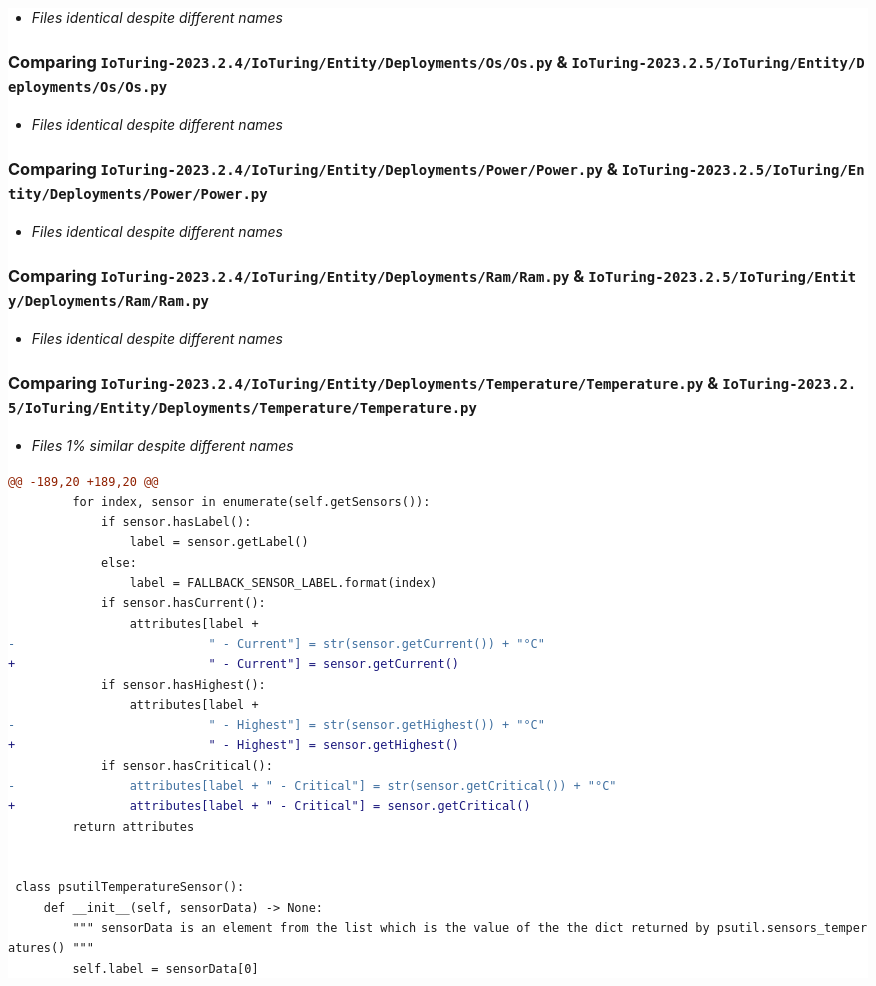  * *Files identical despite different names*

### Comparing `IoTuring-2023.2.4/IoTuring/Entity/Deployments/Os/Os.py` & `IoTuring-2023.2.5/IoTuring/Entity/Deployments/Os/Os.py`

 * *Files identical despite different names*

### Comparing `IoTuring-2023.2.4/IoTuring/Entity/Deployments/Power/Power.py` & `IoTuring-2023.2.5/IoTuring/Entity/Deployments/Power/Power.py`

 * *Files identical despite different names*

### Comparing `IoTuring-2023.2.4/IoTuring/Entity/Deployments/Ram/Ram.py` & `IoTuring-2023.2.5/IoTuring/Entity/Deployments/Ram/Ram.py`

 * *Files identical despite different names*

### Comparing `IoTuring-2023.2.4/IoTuring/Entity/Deployments/Temperature/Temperature.py` & `IoTuring-2023.2.5/IoTuring/Entity/Deployments/Temperature/Temperature.py`

 * *Files 1% similar despite different names*

```diff
@@ -189,20 +189,20 @@
         for index, sensor in enumerate(self.getSensors()):
             if sensor.hasLabel():
                 label = sensor.getLabel()
             else:
                 label = FALLBACK_SENSOR_LABEL.format(index)
             if sensor.hasCurrent():
                 attributes[label +
-                           " - Current"] = str(sensor.getCurrent()) + "°C"
+                           " - Current"] = sensor.getCurrent()
             if sensor.hasHighest():
                 attributes[label +
-                           " - Highest"] = str(sensor.getHighest()) + "°C"
+                           " - Highest"] = sensor.getHighest()
             if sensor.hasCritical():
-                attributes[label + " - Critical"] = str(sensor.getCritical()) + "°C"
+                attributes[label + " - Critical"] = sensor.getCritical()
         return attributes
 
 
 class psutilTemperatureSensor():
     def __init__(self, sensorData) -> None:
         """ sensorData is an element from the list which is the value of the the dict returned by psutil.sensors_temperatures() """
         self.label = sensorData[0]
```
